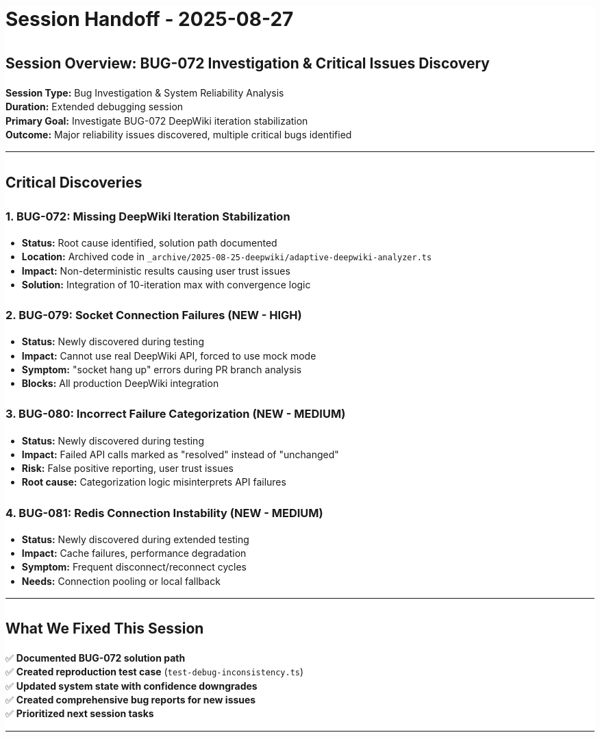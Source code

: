 # Session Handoff - 2025-08-27

## Session Overview: BUG-072 Investigation & Critical Issues Discovery

**Session Type:** Bug Investigation & System Reliability Analysis  
**Duration:** Extended debugging session  
**Primary Goal:** Investigate BUG-072 DeepWiki iteration stabilization  
**Outcome:** Major reliability issues discovered, multiple critical bugs identified  

---

## Critical Discoveries

### 1. **BUG-072: Missing DeepWiki Iteration Stabilization**
- **Status:** Root cause identified, solution path documented
- **Location:** Archived code in `_archive/2025-08-25-deepwiki/adaptive-deepwiki-analyzer.ts`
- **Impact:** Non-deterministic results causing user trust issues
- **Solution:** Integration of 10-iteration max with convergence logic

### 2. **BUG-079: Socket Connection Failures (NEW - HIGH)**
- **Status:** Newly discovered during testing
- **Impact:** Cannot use real DeepWiki API, forced to use mock mode
- **Symptom:** "socket hang up" errors during PR branch analysis
- **Blocks:** All production DeepWiki integration

### 3. **BUG-080: Incorrect Failure Categorization (NEW - MEDIUM)**
- **Status:** Newly discovered during testing
- **Impact:** Failed API calls marked as "resolved" instead of "unchanged"
- **Risk:** False positive reporting, user trust issues
- **Root cause:** Categorization logic misinterprets API failures

### 4. **BUG-081: Redis Connection Instability (NEW - MEDIUM)**
- **Status:** Newly discovered during extended testing
- **Impact:** Cache failures, performance degradation
- **Symptom:** Frequent disconnect/reconnect cycles
- **Needs:** Connection pooling or local fallback

---

## What We Fixed This Session

✅ **Documented BUG-072 solution path**  
✅ **Created reproduction test case** (`test-debug-inconsistency.ts`)  
✅ **Updated system state with confidence downgrades**  
✅ **Created comprehensive bug reports for new issues**  
✅ **Prioritized next session tasks**  

---